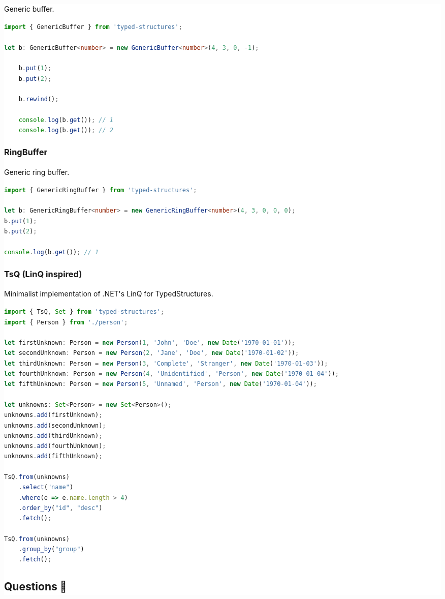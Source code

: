 Generic buffer.

```typescript
import { GenericBuffer } from 'typed-structures';

let b: GenericBuffer<number> = new GenericBuffer<number>(4, 3, 0, -1);

    b.put(1);
    b.put(2);

    b.rewind();

    console.log(b.get()); // 1
    console.log(b.get()); // 2
```
### RingBuffer

Generic ring buffer.

```typescript
import { GenericRingBuffer } from 'typed-structures';

let b: GenericRingBuffer<number> = new GenericRingBuffer<number>(4, 3, 0, 0, 0);
b.put(1);
b.put(2);

console.log(b.get()); // 1
```

### TsQ (LinQ inspired)
Minimalist implementation of .NET's LinQ for TypedStructures.

```typescript
import { TsQ, Set } from 'typed-structures';
import { Person } from './person';

let firstUnknown: Person = new Person(1, 'John', 'Doe', new Date('1970-01-01'));
let secondUnknown: Person = new Person(2, 'Jane', 'Doe', new Date('1970-01-02'));
let thirdUnknown: Person = new Person(3, 'Complete', 'Stranger', new Date('1970-01-03'));
let fourthUnknown: Person = new Person(4, 'Unidentified', 'Person', new Date('1970-01-04'));
let fifthUnknown: Person = new Person(5, 'Unnamed', 'Person', new Date('1970-01-04'));

let unknowns: Set<Person> = new Set<Person>();
unknowns.add(firstUnknown);
unknowns.add(secondUnknown);
unknowns.add(thirdUnknown);
unknowns.add(fourthUnknown);
unknowns.add(fifthUnknown);

TsQ.from(unknowns)
    .select("name")
    .where(e => e.name.length > 4)
    .order_by("id", "desc")
    .fetch();
    
TsQ.from(unknowns)
    .group_by("group")
    .fetch();

```
## Questions 💬
